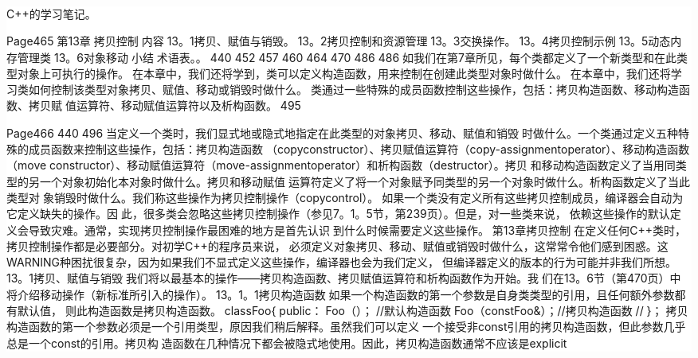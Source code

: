 C++的学习笔记。

Page465
第13章
拷贝控制
内容
13。1拷贝、赋值与销毁。
13。2拷贝控制和资源管理
13。3交换操作。
13。4拷贝控制示例
13。5动态内存管理类
13。6对象移动
小结
术语表。。
440
452
457
460
464
470
486
486
如我们在第7章所见，每个类都定义了一个新类型和在此类型对象上可执行的操作。
在本章中，我们还将学到，类可以定义构造函数，用来控制在创建此类型对象时做什么。
在本章中，我们还将学习类如何控制该类型对象拷贝、赋值、移动或销毁时做什么。
类通过一些特殊的成员函数控制这些操作，包括：拷贝构造函数、移动构造函数、拷贝赋
值运算符、移动赋值运算符以及析构函数。
495

Page466
440
496
当定义一个类时，我们显式地或隐式地指定在此类型的对象拷贝、移动、赋值和销毁
时做什么。一个类通过定义五种特殊的成员函数来控制这些操作，包括：拷贝构造函数
（copyconstructor）、拷贝赋值运算符（copy-assignmentoperator）、移动构造函数（move
constructor）、移动赋值运算符（move-assignmentoperator）和析构函数（destructor）。拷贝
和移动构造函数定义了当用同类型的另一个对象初始化本对象时做什么。拷贝和移动赋值
运算符定义了将一个对象赋予同类型的另一个对象时做什么。析构函数定义了当此类型对
象销毁时做什么。我们称这些操作为拷贝控制操作（copycontrol）。
如果一个类没有定义所有这些拷贝控制成员，编译器会自动为它定义缺失的操作。因
此，很多类会忽略这些拷贝控制操作（参见7。1。5节，第239页）。但是，对一些类来说，
依赖这些操作的默认定义会导致灾难。通常，实现拷贝控制操作最困难的地方是首先认识
到什么时候需要定义这些操作。
第13章拷贝控制
在定义任何C++类时，拷贝控制操作都是必要部分。对初学C++的程序员来说，
必须定义对象拷贝、移动、赋值或销毁时做什么，这常常令他们感到困惑。这
WARNING种困扰很复杂，因为如果我们不显式定义这些操作，编译器也会为我们定义，
但编译器定义的版本的行为可能并非我们所想。
13。1拷贝、赋值与销毁
我们将以最基本的操作——拷贝构造函数、拷贝赋值运算符和析构函数作为开始。我
们在13。6节（第470页）中将介绍移动操作（新标准所引入的操作）。
13。1。1拷贝构造函数
如果一个构造函数的第一个参数是自身类类型的引用，且任何额外参数都有默认值，
则此构造函数是拷贝构造函数。
classFoo{
public：
Foo（）；
//默认构造函数
Foo（constFoo&）；//拷贝构造函数
//
}；
拷贝构造函数的第一个参数必须是一个引用类型，原因我们稍后解释。虽然我们可以定义
一个接受非const引用的拷贝构造函数，但此参数几乎总是一个const的引用。拷贝构
造函数在几种情况下都会被隐式地使用。因此，拷贝构造函数通常不应该是explicit